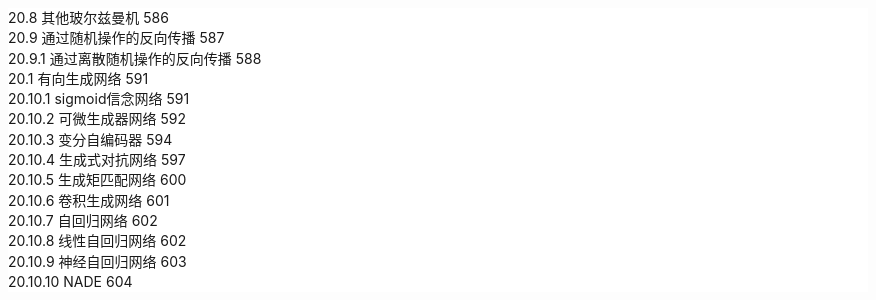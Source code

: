 20.8	其他玻尔兹曼机		586	  
20.9	通过随机操作的反向传播		587	  
20.9.1	通过离散随机操作的反向传播		588	  
20.1	有向生成网络		591	  
20.10.1	sigmoid信念网络		591	  
20.10.2	可微生成器网络		592	  
20.10.3	变分自编码器		594	  
20.10.4	生成式对抗网络		597	  
20.10.5	生成矩匹配网络		600	  
20.10.6	卷积生成网络		601	  
20.10.7	自回归网络		602	  
20.10.8	线性自回归网络		602	  
20.10.9	神经自回归网络		603	  
20.10.10	NADE		604	  
